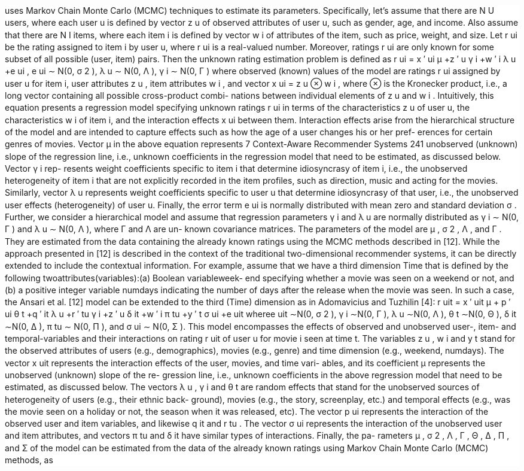 uses Markov Chain Monte Carlo (MCMC) techniques to estimate its parameters.
Specifically, let’s assume that there are N U users, where each user u is defined by
vector z u of observed attributes of user u, such as gender, age, and income. Also
assume that there are N I items, where each item i is defined by vector w i of attributes
of the item, such as price, weight, and size. Let r ui be the rating assigned to item i by
user u, where r ui is a real-valued number. Moreover, ratings r ui are only known for
some subset of all possible (user, item) pairs. Then the unknown rating estimation
problem is defined as
r ui = x ′ ui µ +z ′ u γ i +w ′ i λ u +e ui , e ui ∼ N(0, σ 2 ), λ u ∼ N(0, Λ ), γ i ∼ N(0, Γ )
where observed (known) values of the model are ratings r ui assigned by user u for
item i, user attributes z u , item attributes w i , and vector x ui = z u
⊗ w
i , where
⊗
is the
Kronecker product, i.e., a long vector containing all possible cross-product combi-
nations between individual elements of z u and w i . Intuitively, this equation presents
a regression model specifying unknown ratings r ui in terms of the characteristics
z u of user u, the characteristics w i of item i, and the interaction effects x ui between
them. Interaction effects arise from the hierarchical structure of the model and are
intended to capture effects such as how the age of a user changes his or her pref-
erences for certain genres of movies. Vector µ in the above equation represents
7 Context-Aware Recommender Systems 241
unobserved (unknown) slope of the regression line, i.e., unknown coefficients in
the regression model that need to be estimated, as discussed below. Vector γ i rep-
resents weight coefficients specific to item i that determine idiosyncrasy of item i,
i.e., the unobserved heterogeneity of item i that are not explicitly recorded in the
item profiles, such as direction, music and acting for the movies. Similarly, vector
λ u represents weight coefficients specific to user u that determine idiosyncrasy of
that user, i.e., the unobserved user effects (heterogeneity) of user u. Finally, the error
term e ui is normally distributed with mean zero and standard deviation σ . Further,
we consider a hierarchical model and assume that regression parameters γ i and λ u
are normally distributed as γ i ∼ N(0, Γ ) and λ u ∼ N(0, Λ ), where Γ and Λ are un-
known covariance matrices. The parameters of the model are µ , σ 2 , Λ , and Γ . They
are estimated from the data containing the already known ratings using the MCMC
methods described in [12].
While the approach presented in [12] is described in the context of the traditional
two-dimensional recommender systems, it can be directly extended to include the
contextual information. For example, assume that we have a third dimension Time
that is defined by the following twoattributes(variables):(a) Boolean variableweek-
end specifying whether a movie was seen on a weekend or not, and (b) a positive
integer variable numdays indicating the number of days after the release when the
movie was seen.
In such a case, the Ansari et al. [12] model can be extended to the third (Time)
dimension as in Adomavicius and Tuzhilin [4]:
r uit = x ′ uit µ + p ′ ui θ t +q ′ it λ u +r ′ tu γ i +z ′ u δ it +w ′ i π tu +y ′ t σ ui +e uit
wheree uit ∼N(0, σ 2 ), γ i ∼N(0, Γ ), λ u ∼N(0, Λ ), θ t ∼N(0, Θ ), δ it ∼N(0, ∆ ), π tu ∼
N(0, Π ), and σ ui ∼ N(0, Σ ).
This model encompasses the effects of observed and unobserved user-, item- and
temporal-variables and their interactions on rating r uit of user u for movie i seen at
time t. The variables z u , w i and y t stand for the observed attributes of users (e.g.,
demographics), movies (e.g., genre) and time dimension (e.g., weekend, numdays).
The vector x uit represents the interaction effects of the user, movies, and time vari-
ables, and its coefficient µ represents the unobserved (unknown) slope of the re-
gression line, i.e., unknown coefficients in the above regression model that need to
be estimated, as discussed below. The vectors λ u , γ i and θ t are random effects that
stand for the unobserved sources of heterogeneity of users (e.g., their ethnic back-
ground), movies (e.g., the story, screenplay, etc.) and temporal effects (e.g., was the
movie seen on a holiday or not, the season when it was released, etc). The vector
p ui represents the interaction of the observed user and item variables, and likewise
q it and r tu . The vector σ ui represents the interaction of the unobserved user and item
attributes, and vectors π tu and δ it have similar types of interactions. Finally, the pa-
rameters µ , σ 2 , Λ , Γ , Θ , ∆ , Π , and Σ of the model can be estimated from the data of
the already known ratings using Markov Chain Monte Carlo (MCMC) methods, as